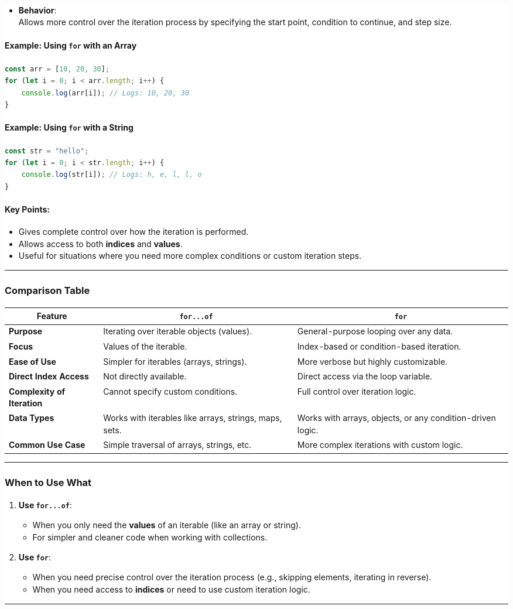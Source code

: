 - **Behavior**:  
  Allows more control over the iteration process by specifying the start point, condition to continue, and step size.

#### **Example: Using `for` with an Array**
```javascript
const arr = [10, 20, 30];
for (let i = 0; i < arr.length; i++) {
    console.log(arr[i]); // Logs: 10, 20, 30
}
```

#### **Example: Using `for` with a String**
```javascript
const str = "hello";
for (let i = 0; i < str.length; i++) {
    console.log(str[i]); // Logs: h, e, l, l, o
}
```

#### **Key Points**:
- Gives complete control over how the iteration is performed.
- Allows access to both **indices** and **values**.
- Useful for situations where you need more complex conditions or custom iteration steps.

---

### **Comparison Table**

| Feature                        | `for...of`                                   | `for`                                      |
|--------------------------------|---------------------------------------------|--------------------------------------------|
| **Purpose**                    | Iterating over iterable objects (values).   | General-purpose looping over any data.     |
| **Focus**                      | Values of the iterable.                     | Index-based or condition-based iteration.  |
| **Ease of Use**                | Simpler for iterables (arrays, strings).    | More verbose but highly customizable.      |
| **Direct Index Access**        | Not directly available.                     | Direct access via the loop variable.       |
| **Complexity of Iteration**    | Cannot specify custom conditions.           | Full control over iteration logic.         |
| **Data Types**                 | Works with iterables like arrays, strings, maps, sets. | Works with arrays, objects, or any condition-driven logic. |
| **Common Use Case**            | Simple traversal of arrays, strings, etc.   | More complex iterations with custom logic. |

---

### **When to Use What**
1. **Use `for...of`**:
   - When you only need the **values** of an iterable (like an array or string).
   - For simpler and cleaner code when working with collections.

2. **Use `for`**:
   - When you need precise control over the iteration process (e.g., skipping elements, iterating in reverse).
   - When you need access to **indices** or need to use custom iteration logic.

---